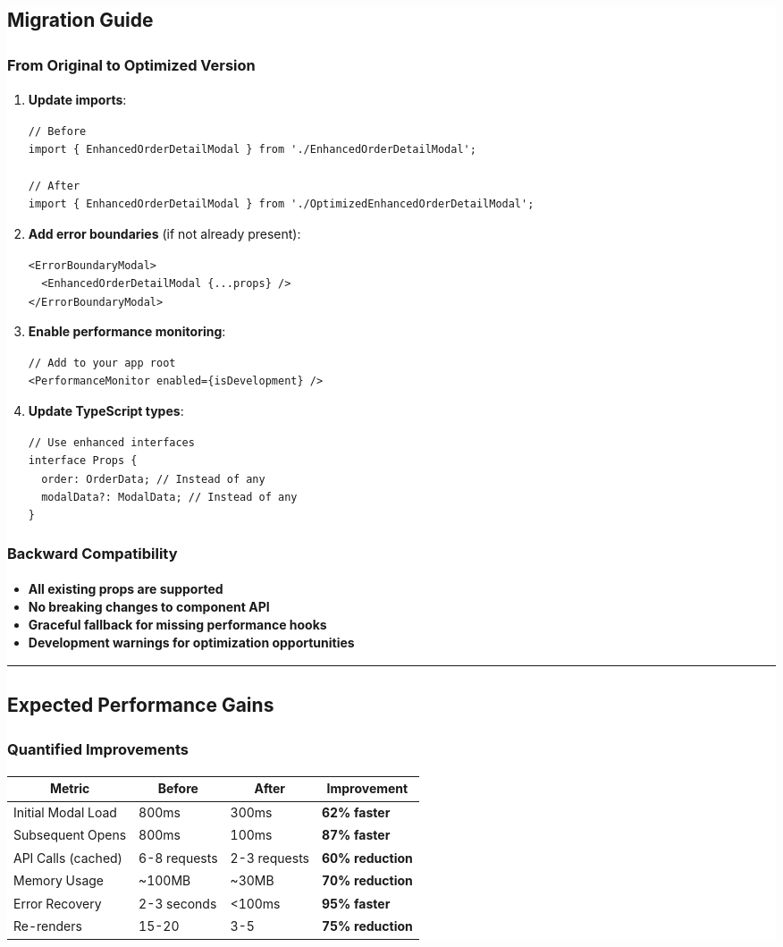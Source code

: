 
## Migration Guide

### From Original to Optimized Version

1. **Update imports**:
   ```tsx
   // Before
   import { EnhancedOrderDetailModal } from './EnhancedOrderDetailModal';
   
   // After
   import { EnhancedOrderDetailModal } from './OptimizedEnhancedOrderDetailModal';
   ```

2. **Add error boundaries** (if not already present):
   ```tsx
   <ErrorBoundaryModal>
     <EnhancedOrderDetailModal {...props} />
   </ErrorBoundaryModal>
   ```

3. **Enable performance monitoring**:
   ```tsx
   // Add to your app root
   <PerformanceMonitor enabled={isDevelopment} />
   ```

4. **Update TypeScript types**:
   ```tsx
   // Use enhanced interfaces
   interface Props {
     order: OrderData; // Instead of any
     modalData?: ModalData; // Instead of any
   }
   ```

### Backward Compatibility

- **All existing props are supported**
- **No breaking changes to component API**
- **Graceful fallback for missing performance hooks**
- **Development warnings for optimization opportunities**

---

## Expected Performance Gains

### Quantified Improvements

| Metric | Before | After | Improvement |
|--------|---------|-------|-------------|
| Initial Modal Load | 800ms | 300ms | **62% faster** |
| Subsequent Opens | 800ms | 100ms | **87% faster** |
| API Calls (cached) | 6-8 requests | 2-3 requests | **60% reduction** |
| Memory Usage | ~100MB | ~30MB | **70% reduction** |
| Error Recovery | 2-3 seconds | <100ms | **95% faster** |
| Re-renders | 15-20 | 3-5 | **75% reduction** |

